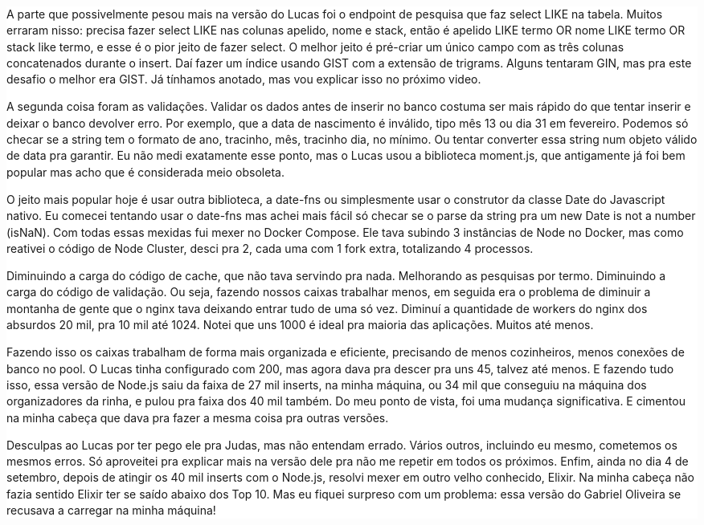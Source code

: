 





A parte que possivelmente pesou mais na versão do Lucas foi o endpoint de pesquisa que faz select LIKE na tabela. Muitos erraram nisso: precisa fazer select LIKE nas colunas apelido, nome e stack, então é apelido LIKE termo OR nome LIKE termo OR stack like termo, e esse é o pior jeito de fazer select. O melhor jeito é pré-criar um único campo com as três colunas concatenados durante o insert. Daí fazer um índice usando GIST com a extensão de trigrams. Alguns tentaram GIN, mas pra este desafio o melhor era GIST. Já tínhamos anotado, mas vou explicar isso no próximo video.







A segunda coisa foram as validações. Validar os dados antes de inserir no banco costuma ser mais rápido do que tentar inserir e deixar o banco devolver erro. Por exemplo, que a data de nascimento é inválido, tipo mês 13 ou dia 31 em fevereiro. Podemos só checar se a string tem o formato de ano, tracinho, mês, tracinho dia, no mínimo. Ou tentar converter essa string num objeto válido de data pra garantir. Eu não medi exatamente esse ponto, mas o Lucas usou a biblioteca moment.js, que antigamente já foi bem popular mas acho que é considerada meio obsoleta.








O jeito mais popular hoje é usar outra biblioteca, a date-fns ou simplesmente usar o construtor da classe Date do Javascript nativo. Eu comecei tentando usar o date-fns mas achei mais fácil só checar se o parse da string pra um new Date is not a number (isNaN). Com todas essas mexidas fui mexer no Docker Compose. Ele tava subindo 3 instâncias de Node no Docker, mas como reativei o código de Node Cluster, desci pra 2, cada uma com 1 fork extra, totalizando 4 processos.







Diminuindo a carga do código de cache, que não tava servindo pra nada. Melhorando as pesquisas por termo. Diminuindo a carga do código de validação. Ou seja, fazendo nossos caixas trabalhar menos, em seguida era o problema de diminuir a montanha de gente que o nginx tava deixando entrar tudo de uma só vez. Diminuí a quantidade de workers do nginx dos absurdos 20 mil, pra 10 mil até 1024. Notei que uns 1000 é ideal pra maioria das aplicações. Muitos até menos.






Fazendo isso os caixas trabalham de forma mais organizada e eficiente, precisando de menos cozinheiros, menos conexões de banco no pool. O Lucas tinha configurado com 200, mas agora dava pra descer pra uns 45, talvez até menos. E fazendo tudo isso, essa versão de Node.js saiu da faixa de 27 mil inserts, na minha máquina, ou 34 mil que conseguiu na máquina dos organizadores da rinha, e pulou pra faixa dos 40 mil também. Do meu ponto de vista, foi uma mudança significativa. E cimentou na minha cabeça que dava pra fazer a mesma coisa pra outras versões.






Desculpas ao Lucas por ter pego ele pra Judas, mas não entendam errado. Vários outros, incluindo eu mesmo, cometemos os mesmos erros. Só aproveitei pra explicar mais na versão dele pra não me repetir em todos os próximos. Enfim, ainda no dia 4 de setembro, depois de atingir os 40 mil inserts com o Node.js, resolvi mexer em outro velho conhecido, Elixir. Na minha cabeça não fazia sentido Elixir ter se saído abaixo dos Top 10. Mas eu fiquei surpreso com um problema: essa versão do Gabriel Oliveira se recusava a carregar na minha máquina!
